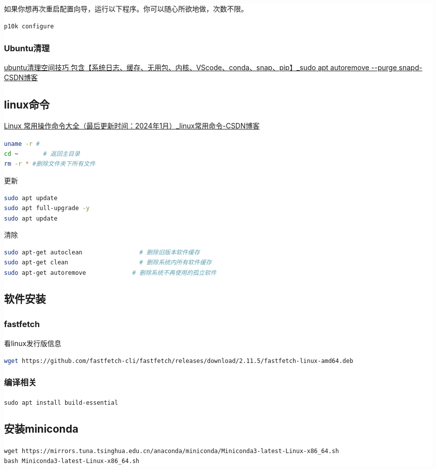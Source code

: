 如果你想再次重启配置向导，运行以下程序。你可以随心所欲地做，次数不限。

```text
p10k configure
```

### Ubuntu清理

[ubuntu清理空间技巧 包含【系统日志、缓存、无用包、内核、VScode、conda、snap、pip】_sudo apt autoremove --purge snapd-CSDN博客](https://blog.csdn.net/m0_50181189/article/details/119855107)

## linux命令

[Linux 常用操作命令大全（最后更新时间：2024年1月）_linux常用命令-CSDN博客](https://blog.csdn.net/m0_46422300/article/details/104645072)

```sh
uname -r # 
cd ~       # 返回主目录
rm -r * #删除文件夹下所有文件
```
更新
```sh
sudo apt update
sudo apt full-upgrade -y
sudo apt update
```
清除
```sh
sudo apt-get autoclean                # 删除旧版本软件缓存
sudo apt-get clean                    # 删除系统内所有软件缓存
sudo apt-get autoremove             # 删除系统不再使用的孤立软件
```
## 软件安装

### fastfetch

看linux发行版信息
```sh
wget https://github.com/fastfetch-cli/fastfetch/releases/download/2.11.5/fastfetch-linux-amd64.deb
```

### 编译相关

```
sudo apt install build-essential
```



## 安装miniconda

```
wget https://mirrors.tuna.tsinghua.edu.cn/anaconda/miniconda/Miniconda3-latest-Linux-x86_64.sh
bash Miniconda3-latest-Linux-x86_64.sh
```
